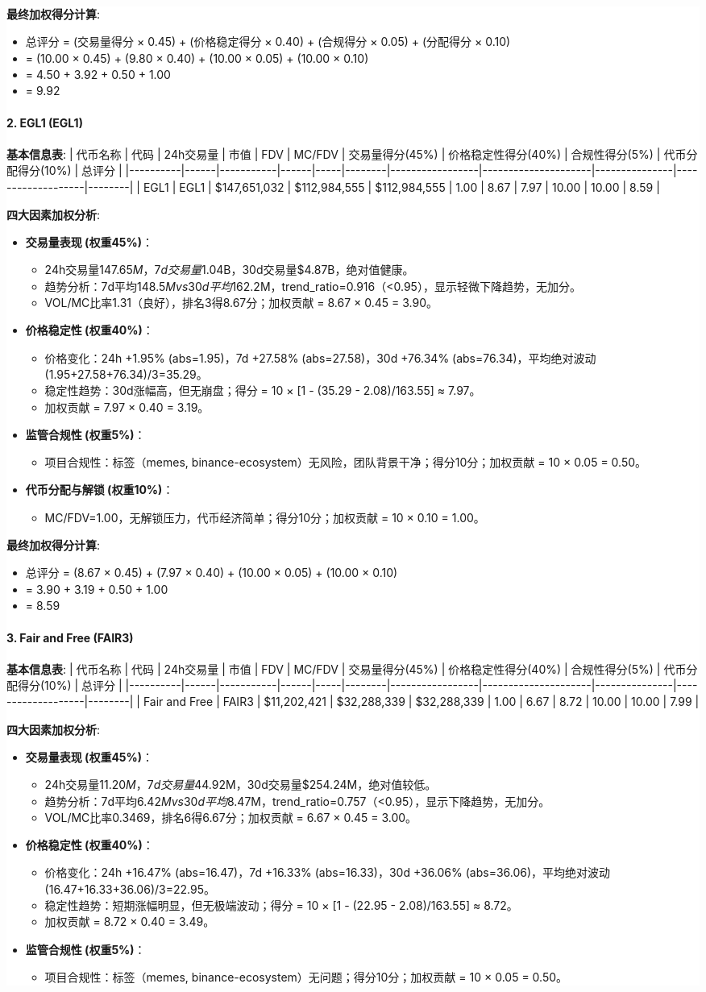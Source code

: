 **最终加权得分计算**:
- 总评分 = (交易量得分 × 0.45) + (价格稳定得分 × 0.40) + (合规得分 × 0.05) + (分配得分 × 0.10)
- = (10.00 × 0.45) + (9.80 × 0.40) + (10.00 × 0.05) + (10.00 × 0.10)
- = 4.50 + 3.92 + 0.50 + 1.00
- = 9.92

#### 2. EGL1 (EGL1)
**基本信息表**:
| 代币名称 | 代码 | 24h交易量 | 市值 | FDV | MC/FDV | 交易量得分(45%) | 价格稳定性得分(40%) | 合规性得分(5%) | 代币分配得分(10%) | 总评分 |
|----------|------|-----------|------|-----|--------|-----------------|---------------------|---------------|-------------------|--------|
| EGL1 | EGL1 | $147,651,032 | $112,984,555 | $112,984,555 | 1.00 | 8.67 | 7.97 | 10.00 | 10.00 | 8.59 |

**四大因素加权分析**:
- **交易量表现 (权重45%)**：
  - 24h交易量$147.65M，7d交易量$1.04B，30d交易量$4.87B，绝对值健康。
  - 趋势分析：7d平均$148.5M vs 30d平均$162.2M，trend_ratio=0.916（<0.95），显示轻微下降趋势，无加分。
  - VOL/MC比率1.31（良好），排名3得8.67分；加权贡献 = 8.67 × 0.45 = 3.90。

- **价格稳定性 (权重40%)**：
  - 价格变化：24h +1.95% (abs=1.95)，7d +27.58% (abs=27.58)，30d +76.34% (abs=76.34)，平均绝对波动(1.95+27.58+76.34)/3=35.29。
  - 稳定性趋势：30d涨幅高，但无崩盘；得分 = 10 × [1 - (35.29 - 2.08)/163.55] ≈ 7.97。
  - 加权贡献 = 7.97 × 0.40 = 3.19。

- **监管合规性 (权重5%)**：
  - 项目合规性：标签（memes, binance-ecosystem）无风险，团队背景干净；得分10分；加权贡献 = 10 × 0.05 = 0.50。

- **代币分配与解锁 (权重10%)**：
  - MC/FDV=1.00，无解锁压力，代币经济简单；得分10分；加权贡献 = 10 × 0.10 = 1.00。

**最终加权得分计算**:
- 总评分 = (8.67 × 0.45) + (7.97 × 0.40) + (10.00 × 0.05) + (10.00 × 0.10)
- = 3.90 + 3.19 + 0.50 + 1.00
- = 8.59

#### 3. Fair and Free (FAIR3)
**基本信息表**:
| 代币名称 | 代码 | 24h交易量 | 市值 | FDV | MC/FDV | 交易量得分(45%) | 价格稳定性得分(40%) | 合规性得分(5%) | 代币分配得分(10%) | 总评分 |
|----------|------|-----------|------|-----|--------|-----------------|---------------------|---------------|-------------------|--------|
| Fair and Free | FAIR3 | $11,202,421 | $32,288,339 | $32,288,339 | 1.00 | 6.67 | 8.72 | 10.00 | 10.00 | 7.99 |

**四大因素加权分析**:
- **交易量表现 (权重45%)**：
  - 24h交易量$11.20M，7d交易量$44.92M，30d交易量$254.24M，绝对值较低。
  - 趋势分析：7d平均$6.42M vs 30d平均$8.47M，trend_ratio=0.757（<0.95），显示下降趋势，无加分。
  - VOL/MC比率0.3469，排名6得6.67分；加权贡献 = 6.67 × 0.45 = 3.00。

- **价格稳定性 (权重40%)**：
  - 价格变化：24h +16.47% (abs=16.47)，7d +16.33% (abs=16.33)，30d +36.06% (abs=36.06)，平均绝对波动(16.47+16.33+36.06)/3=22.95。
  - 稳定性趋势：短期涨幅明显，但无极端波动；得分 = 10 × [1 - (22.95 - 2.08)/163.55] ≈ 8.72。
  - 加权贡献 = 8.72 × 0.40 = 3.49。

- **监管合规性 (权重5%)**：
  - 项目合规性：标签（memes, binance-ecosystem）无问题；得分10分；加权贡献 = 10 × 0.05 = 0.50。
